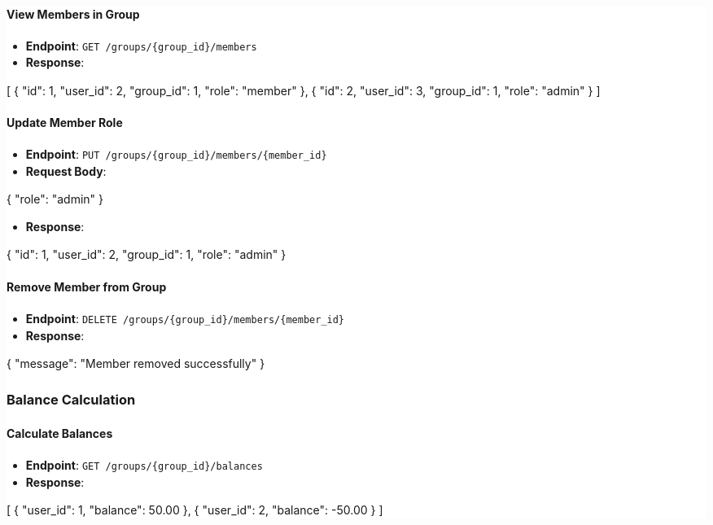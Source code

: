 #### View Members in Group

-   **Endpoint**: `GET /groups/{group_id}/members`
-   **Response**:

  [
  {
    "id": 1,
    "user_id": 2,
    "group_id": 1,
    "role": "member"
  },
  {
    "id": 2,
    "user_id": 3,
    "group_id": 1,
    "role": "admin"
  }
]

#### Update Member Role

-   **Endpoint**: `PUT /groups/{group_id}/members/{member_id}`
-   **Request Body**:

  {
  "role": "admin"
}

-   **Response**:

  {
  "id": 1,
  "user_id": 2,
  "group_id": 1,
  "role": "admin"
}

#### Remove Member from Group

-   **Endpoint**: `DELETE /groups/{group_id}/members/{member_id}`
-   **Response**:

{
  "message": "Member removed successfully"
}

### Balance Calculation

#### Calculate Balances

-   **Endpoint**: `GET /groups/{group_id}/balances`
-   **Response**:

 [
  {
    "user_id": 1,
    "balance": 50.00
  },
  {
    "user_id": 2,
    "balance": -50.00
  }
]
